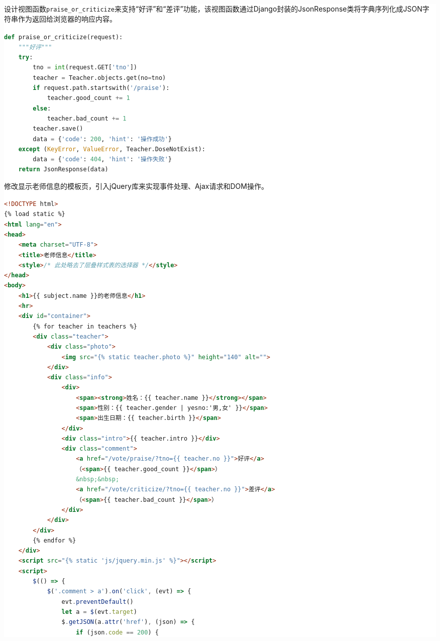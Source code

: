 设计视图函数`praise_or_criticize`来支持“好评”和“差评”功能，该视图函数通过Django封装的JsonResponse类将字典序列化成JSON字符串作为返回给浏览器的响应内容。

```Python
def praise_or_criticize(request):
    """好评"""
    try:
        tno = int(request.GET['tno'])
        teacher = Teacher.objects.get(no=tno)
        if request.path.startswith('/praise'):
            teacher.good_count += 1
        else:
            teacher.bad_count += 1
        teacher.save()
        data = {'code': 200, 'hint': '操作成功'}
    except (KeyError, ValueError, Teacher.DoseNotExist):
        data = {'code': 404, 'hint': '操作失败'}
    return JsonResponse(data)
```

修改显示老师信息的模板页，引入jQuery库来实现事件处理、Ajax请求和DOM操作。

```HTML
<!DOCTYPE html>
{% load static %}
<html lang="en">
<head>
    <meta charset="UTF-8">
    <title>老师信息</title>
	<style>/* 此处略去了层叠样式表的选择器 */</style>
</head>
<body>
    <h1>{{ subject.name }}的老师信息</h1>
    <hr>
    <div id="container">
        {% for teacher in teachers %}
        <div class="teacher">
            <div class="photo">
                <img src="{% static teacher.photo %}" height="140" alt="">
            </div>
            <div class="info">
                <div>
                    <span><strong>姓名：{{ teacher.name }}</strong></span>
                    <span>性别：{{ teacher.gender | yesno:'男,女' }}</span>
                    <span>出生日期：{{ teacher.birth }}</span>
                </div>
                <div class="intro">{{ teacher.intro }}</div>
                <div class="comment">
                    <a href="/vote/praise/?tno={{ teacher.no }}">好评</a>
                    （<span>{{ teacher.good_count }}</span>）
                    &nbsp;&nbsp;
                    <a href="/vote/criticize/?tno={{ teacher.no }}">差评</a>
                    （<span>{{ teacher.bad_count }}</span>）
                </div>
            </div>
        </div>
        {% endfor %}
    </div>
    <script src="{% static 'js/jquery.min.js' %}"></script>
    <script>
        $(() => {
            $('.comment > a').on('click', (evt) => {
                evt.preventDefault()
                let a = $(evt.target)
                $.getJSON(a.attr('href'), (json) => {
                    if (json.code == 200) {
```